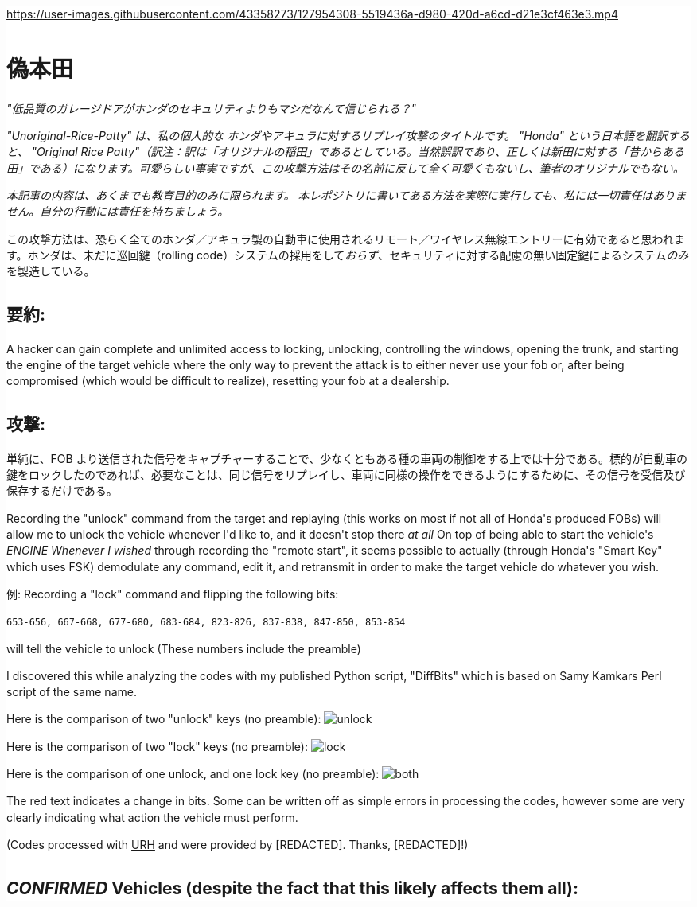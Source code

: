 

https://user-images.githubusercontent.com/43358273/127954308-5519436a-d980-420d-a6cd-d21e3cf463e3.mp4

# 偽本田

*"低品質のガレージドアがホンダのセキュリティよりもマシだなんて信じられる？"*

*"Unoriginal-Rice-Patty" は、私の個人的な ホンダやアキュラに対するリプレイ攻撃のタイトルです。*
*"Honda" という日本語を翻訳すると、 "Original Rice Patty"（訳注：訳は「オリジナルの稲田」であるとしている。当然誤訳であり、正しくは新田に対する「昔からある田」である）になります。可愛らしい事実ですが、この攻撃方法はその名前に反して全く可愛くもないし、筆者のオリジナルでもない。*

*本記事の内容は、あくまでも教育目的のみに限られます。 本レポジトリに書いてある方法を実際に実行しても、私には一切責任はありません。自分の行動には責任を持ちましょう。*

この攻撃方法は、恐らく全てのホンダ／アキュラ製の自動車に使用されるリモート／ワイヤレス無線エントリーに有効であると思われます。ホンダは、未だに巡回鍵（rolling code）システムの採用をして*おらず*、セキュリティに対する配慮の無い固定鍵によるシステム*のみ*を製造している。

## 要約:
A hacker can gain complete and unlimited access to locking, unlocking, controlling the windows, opening the trunk, and starting the engine of the target vehicle where the only way to prevent the attack is to either never use your fob or, after being compromised (which would be difficult to realize), resetting your fob at a dealership.

## 攻撃:
単純に、FOB より送信された信号をキャプチャーすることで、少なくともある種の車両の制御をする上では十分である。標的が自動車の鍵をロックしたのであれば、必要なことは、同じ信号をリプレイし、車両に同様の操作をできるようにするために、その信号を受信及び保存するだけである。

Recording the "unlock" command from the target and replaying (this works on most if not all of Honda's produced FOBs) will allow me to unlock the vehicle whenever I'd like to, and it doesn't stop there *at all*
On top of being able to start the vehicle's *ENGINE* *Whenever I wished* through recording the "remote start", it seems possible to actually (through Honda's "Smart Key" which uses FSK) demodulate any command, edit it, and retransmit in order to make the target vehicle do whatever you wish.

例:
Recording a "lock" command and flipping the following bits: 

```653-656, 667-668, 677-680, 683-684, 823-826, 837-838, 847-850, 853-854```

will tell the vehicle to unlock (These numbers include the preamble)

I discovered this while analyzing the codes with my published Python script, "DiffBits" which is based on Samy Kamkars Perl script of the same name.

Here is the comparison of two "unlock" keys (no preamble):
<img width="1799" alt="unlock" src="https://user-images.githubusercontent.com/43358273/127954845-8e1503fd-2be6-4378-a452-96cd5b6c98b0.png">

Here is the comparison of two "lock" keys (no preamble):
<img width="1850" alt="lock" src="https://user-images.githubusercontent.com/43358273/127954862-3c6cd120-b9fe-43a9-955b-97c22e5d81e7.png">

Here is the comparison of one unlock, and one lock key (no preamble):
<img width="1850" alt="both" src="https://user-images.githubusercontent.com/43358273/127954890-bcd52cff-3782-4c3c-b1f5-4d926b1b56a5.png">

The red text indicates a change in bits. Some can be written off as simple errors in processing the codes, however some are very clearly indicating
what action the vehicle must perform.

(Codes processed with [URH](https://github.com/jopohl/urh) and were provided by [REDACTED]. Thanks, [REDACTED]!)

## *CONFIRMED* Vehicles (despite the fact that this likely affects them all):
```